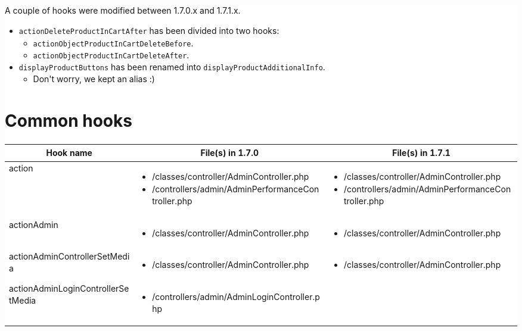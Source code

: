 A couple of hooks were modified between 1.7.0.x and 1.7.1.x.

* `actionDeleteProductInCartAfter` has been divided into two hooks:
  * `actionObjectProductInCartDeleteBefore`.
  * `actionObjectProductInCartDeleteAfter`.
* `displayProductButtons` has been renamed into `displayProductAdditionalInfo`.
  * Don't worry, we kept an alias :)
  
<h1>Common hooks</h1>

<table class="table table-bordered">
  <thead>
    <tr>
      <th>Hook name</th>
      <th>File(s) in 1.7.0</th>
      <th>File(s) in 1.7.1</th>
    </tr>
  </thead>
  <tr>
    <td>action</td>
    <td>
      <ul>
        <li>/classes/controller/AdminController.php</li>
        <li>/controllers/admin/AdminPerformanceController.php</li>
      </ul>
    </td>
    <td>
      <ul>
        <li>/classes/controller/AdminController.php</li>
        <li>/controllers/admin/AdminPerformanceController.php</li>
      </ul>
    </td>
  </tr>
  <tr>
    <td>actionAdmin</td>
    <td>
      <ul>
        <li>/classes/controller/AdminController.php</li>
      </ul>
    </td>
    <td>
      <ul>
        <li>/classes/controller/AdminController.php</li>
      </ul>
    </td>
  </tr>
  <tr>
    <td>actionAdminControllerSetMedia</td>
    <td>
      <ul>
        <li>/classes/controller/AdminController.php</li>
      </ul>
    </td>
    <td>
      <ul>
        <li>/classes/controller/AdminController.php</li>
      </ul>
    </td>
  </tr>
  <tr>
    <td>actionAdminLoginControllerSetMedia</td>
    <td>
      <ul>
        <li>/controllers/admin/AdminLoginController.php</li>
      </ul>